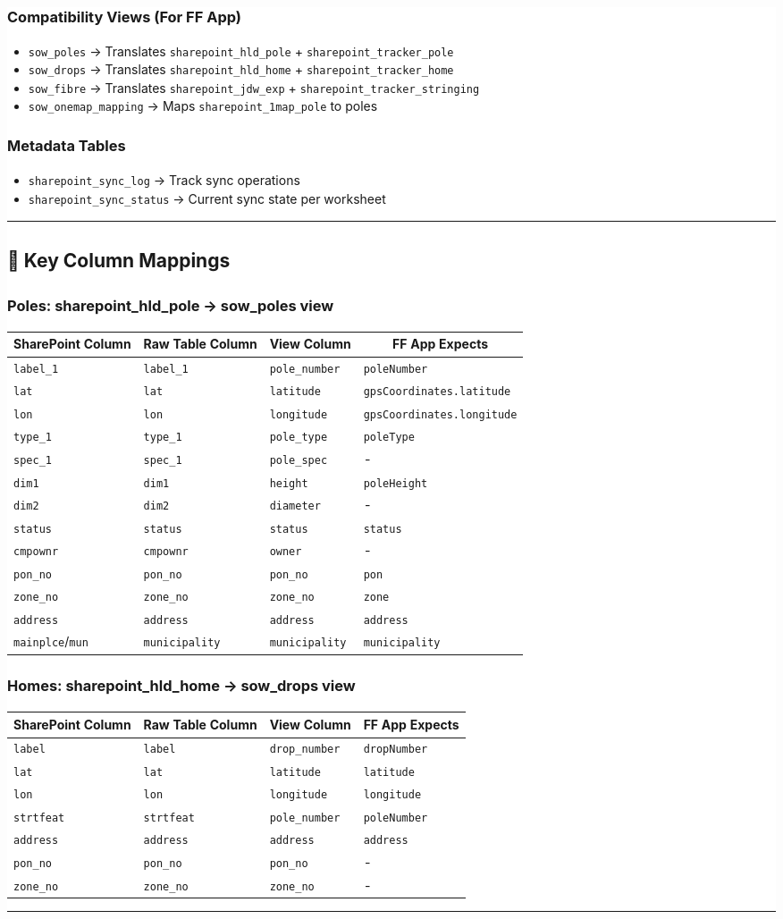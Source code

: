 ### **Compatibility Views (For FF App)**

- `sow_poles` → Translates `sharepoint_hld_pole` + `sharepoint_tracker_pole`
- `sow_drops` → Translates `sharepoint_hld_home` + `sharepoint_tracker_home`
- `sow_fibre` → Translates `sharepoint_jdw_exp` + `sharepoint_tracker_stringing`
- `sow_onemap_mapping` → Maps `sharepoint_1map_pole` to poles

### **Metadata Tables**

- `sharepoint_sync_log` → Track sync operations
- `sharepoint_sync_status` → Current sync state per worksheet

---

## 🔑 Key Column Mappings

### **Poles: sharepoint_hld_pole → sow_poles view**

| SharePoint Column | Raw Table Column | View Column | FF App Expects |
|------------------|------------------|-------------|----------------|
| `label_1` | `label_1` | `pole_number` | `poleNumber` |
| `lat` | `lat` | `latitude` | `gpsCoordinates.latitude` |
| `lon` | `lon` | `longitude` | `gpsCoordinates.longitude` |
| `type_1` | `type_1` | `pole_type` | `poleType` |
| `spec_1` | `spec_1` | `pole_spec` | - |
| `dim1` | `dim1` | `height` | `poleHeight` |
| `dim2` | `dim2` | `diameter` | - |
| `status` | `status` | `status` | `status` |
| `cmpownr` | `cmpownr` | `owner` | - |
| `pon_no` | `pon_no` | `pon_no` | `pon` |
| `zone_no` | `zone_no` | `zone_no` | `zone` |
| `address` | `address` | `address` | `address` |
| `mainplce`/`mun` | `municipality` | `municipality` | `municipality` |

### **Homes: sharepoint_hld_home → sow_drops view**

| SharePoint Column | Raw Table Column | View Column | FF App Expects |
|------------------|------------------|-------------|----------------|
| `label` | `label` | `drop_number` | `dropNumber` |
| `lat` | `lat` | `latitude` | `latitude` |
| `lon` | `lon` | `longitude` | `longitude` |
| `strtfeat` | `strtfeat` | `pole_number` | `poleNumber` |
| `address` | `address` | `address` | `address` |
| `pon_no` | `pon_no` | `pon_no` | - |
| `zone_no` | `zone_no` | `zone_no` | - |

---